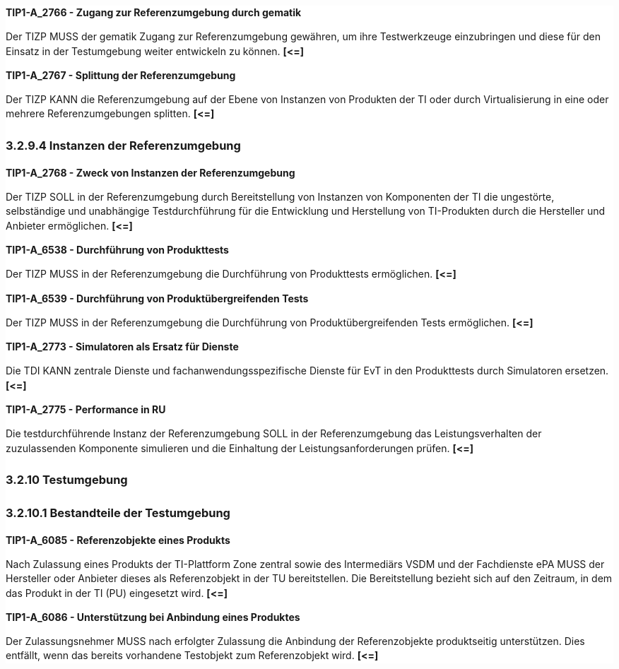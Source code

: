 **TIP1-A_2766 - Zugang zur Referenzumgebung durch gematik**

Der TIZP MUSS der gematik Zugang zur Referenzumgebung gewähren, um ihre
Testwerkzeuge einzubringen und diese für den Einsatz in der Testumgebung
weiter entwickeln zu können. **[\<=]**

**TIP1-A_2767 - Splittung der Referenzumgebung**

Der TIZP KANN die Referenzumgebung auf der Ebene von Instanzen von Produkten der
TI oder durch Virtualisierung in eine oder mehrere Referenzumgebungen splitten.
**[\<=]**

### 3.2.9.4 Instanzen der Referenzumgebung

**TIP1-A_2768 - Zweck von Instanzen der Referenzumgebung**

Der TIZP SOLL in der Referenzumgebung durch Bereitstellung von Instanzen von
Komponenten der TI die ungestörte, selbständige und unabhängige
Testdurchführung für die Entwicklung und Herstellung von TI-Produkten durch
die Hersteller und Anbieter ermöglichen. **[\<=]**

**TIP1-A_6538 - Durchführung von Produkttests**

Der TIZP MUSS in der Referenzumgebung die Durchführung von Produkttests
ermöglichen. **[\<=]**

**TIP1-A_6539 - Durchführung von Produktübergreifenden Tests**

Der TIZP MUSS in der Referenzumgebung die Durchführung von
Produktübergreifenden Tests ermöglichen. **[\<=]**

**TIP1-A_2773 - Simulatoren als Ersatz für Dienste**

Die TDI KANN zentrale Dienste und fachanwendungsspezifische Dienste für EvT in
den Produkttests durch Simulatoren ersetzen. **[\<=]**

**TIP1-A_2775 - Performance in RU**

Die testdurchführende Instanz der Referenzumgebung SOLL in der Referenzumgebung
das Leistungsverhalten der zuzulassenden Komponente simulieren und die
Einhaltung der Leistungsanforderungen prüfen. **[\<=]**

### 3.2.10 Testumgebung

### 3.2.10.1 Bestandteile der Testumgebung

**TIP1-A_6085 - Referenzobjekte eines Produkts**

Nach Zulassung eines Produkts der TI-Plattform Zone zentral sowie des
Intermediärs VSDM und der Fachdienste ePA MUSS der Hersteller oder Anbieter
dieses als Referenzobjekt in der TU bereitstellen. Die Bereitstellung bezieht
sich auf den Zeitraum, in dem das Produkt in der TI (PU) eingesetzt wird.
**[\<=]**

**TIP1-A_6086 - Unterstützung bei Anbindung eines Produktes**

Der Zulassungsnehmer MUSS nach erfolgter Zulassung die Anbindung der
Referenzobjekte produktseitig unterstützen. Dies entfällt, wenn das bereits
vorhandene Testobjekt zum Referenzobjekt wird. **[\<=]**
